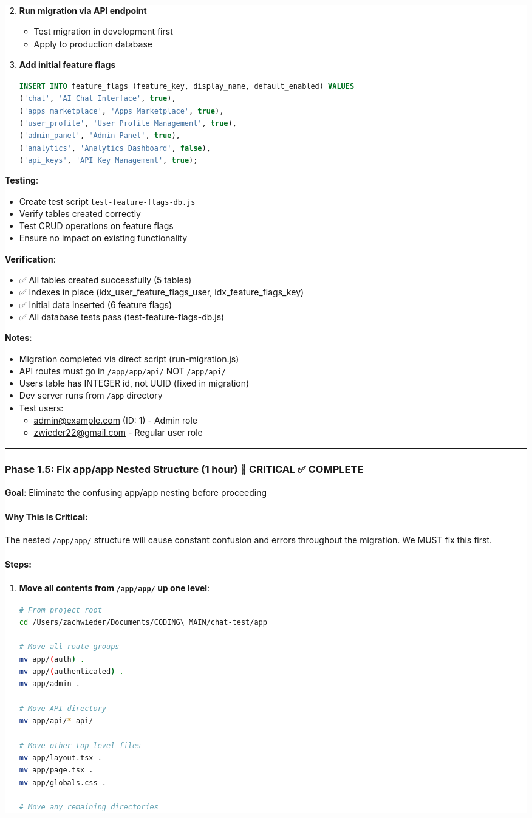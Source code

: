 2. **Run migration via API endpoint**
   - Test migration in development first
   - Apply to production database

3. **Add initial feature flags**
   ```sql
   INSERT INTO feature_flags (feature_key, display_name, default_enabled) VALUES
   ('chat', 'AI Chat Interface', true),
   ('apps_marketplace', 'Apps Marketplace', true),
   ('user_profile', 'User Profile Management', true),
   ('admin_panel', 'Admin Panel', true),
   ('analytics', 'Analytics Dashboard', false),
   ('api_keys', 'API Key Management', true);
   ```

**Testing**:
- Create test script `test-feature-flags-db.js`
- Verify tables created correctly
- Test CRUD operations on feature flags
- Ensure no impact on existing functionality

**Verification**:
- ✅ All tables created successfully (5 tables)
- ✅ Indexes in place (idx_user_feature_flags_user, idx_feature_flags_key)
- ✅ Initial data inserted (6 feature flags)
- ✅ All database tests pass (test-feature-flags-db.js)

**Notes**: 
- Migration completed via direct script (run-migration.js) 
- API routes must go in `/app/app/api/` NOT `/app/api/`
- Users table has INTEGER id, not UUID (fixed in migration)
- Dev server runs from `/app` directory
- Test users: 
  - admin@example.com (ID: 1) - Admin role
  - zwieder22@gmail.com - Regular user role

---

### Phase 1.5: Fix app/app Nested Structure (1 hour) 🚨 CRITICAL ✅ COMPLETE
**Goal**: Eliminate the confusing app/app nesting before proceeding

#### Why This Is Critical:
The nested `/app/app/` structure will cause constant confusion and errors throughout the migration. We MUST fix this first.

#### Steps:
1. **Move all contents from `/app/app/` up one level**:
   ```bash
   # From project root
   cd /Users/zachwieder/Documents/CODING\ MAIN/chat-test/app
   
   # Move all route groups
   mv app/(auth) .
   mv app/(authenticated) .
   mv app/admin .
   
   # Move API directory
   mv app/api/* api/
   
   # Move other top-level files
   mv app/layout.tsx .
   mv app/page.tsx .
   mv app/globals.css .
   
   # Move any remaining directories
   ```